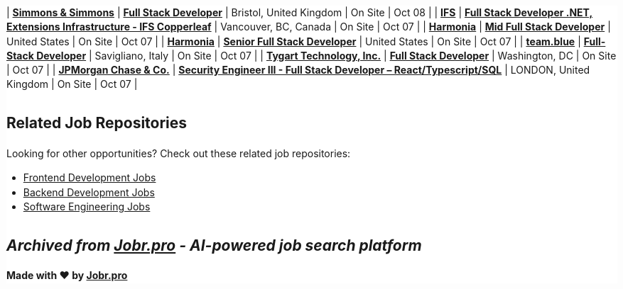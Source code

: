 | **[Simmons & Simmons](https://www.simmons-simmons.com/)** | **[Full Stack Developer](https://jobr.pro/job/29762704/full-stack-developer?utm_source=github&utm_medium=repo&utm_campaign=github-fullstack-jobs)** | Bristol, United Kingdom | On Site | Oct 08 |
| **[IFS](https://www.ifs.com/)** | **[Full Stack Developer .NET, Extensions Infrastructure - IFS Copperleaf](https://jobr.pro/job/29611940/full-stack-developer-net-extensions-infrastructure-ifs-copperleaf?utm_source=github&utm_medium=repo&utm_campaign=github-fullstack-jobs)** | Vancouver, BC, Canada | On Site | Oct 07 |
| **[Harmonia](https://www.harmonia.com/)** | **[Mid Full Stack Developer](https://jobr.pro/job/29576411/mid-full-stack-developer?utm_source=github&utm_medium=repo&utm_campaign=github-fullstack-jobs)** | United States | On Site | Oct 07 |
| **[Harmonia](https://www.harmonia.com/)** | **[Senior Full Stack Developer](https://jobr.pro/job/29576412/senior-full-stack-developer?utm_source=github&utm_medium=repo&utm_campaign=github-fullstack-jobs)** | United States | On Site | Oct 07 |
| **[team.blue](https://team.blue/)** | **[Full-Stack Developer](https://jobr.pro/job/29738560/full-stack-developer?utm_source=github&utm_medium=repo&utm_campaign=github-fullstack-jobs)** | Savigliano, Italy | On Site | Oct 07 |
| **[Tygart Technology, Inc.](https://www.tygart.com/)** | **[Full Stack Developer](https://jobr.pro/job/29544433/full-stack-developer?utm_source=github&utm_medium=repo&utm_campaign=github-fullstack-jobs)** | Washington, DC | On Site | Oct 07 |
| **[JPMorgan Chase & Co.](https://www.jpmorganchase.com/)** | **[Security Engineer III - Full Stack Developer – React/Typescript/SQL](https://jobr.pro/job/29723595/security-engineer-iii-full-stack-developer-reacttypescriptsql?utm_source=github&utm_medium=repo&utm_campaign=github-fullstack-jobs)** | LONDON, United Kingdom | On Site | Oct 07 |

## Related Job Repositories

Looking for other opportunities? Check out these related job repositories:

- [Frontend Development Jobs](https://github.com/jobs-jobr-pro/Frontend-Development-Jobs)
- [Backend Development Jobs](https://github.com/jobs-jobr-pro/Backend-Development-Jobs)
- [Software Engineering Jobs](https://github.com/jobs-jobr-pro/Software-Engineering-Jobs)



*Archived from [Jobr.pro](https://jobr.pro?utm_source=github&utm_medium=repo&utm_campaign=github-fullstack-jobs) - AI-powered job search platform*
---

**Made with ❤️ by [Jobr.pro](https://jobr.pro?utm_source=github&utm_medium=repo&utm_campaign=github-fullstack-jobs)**